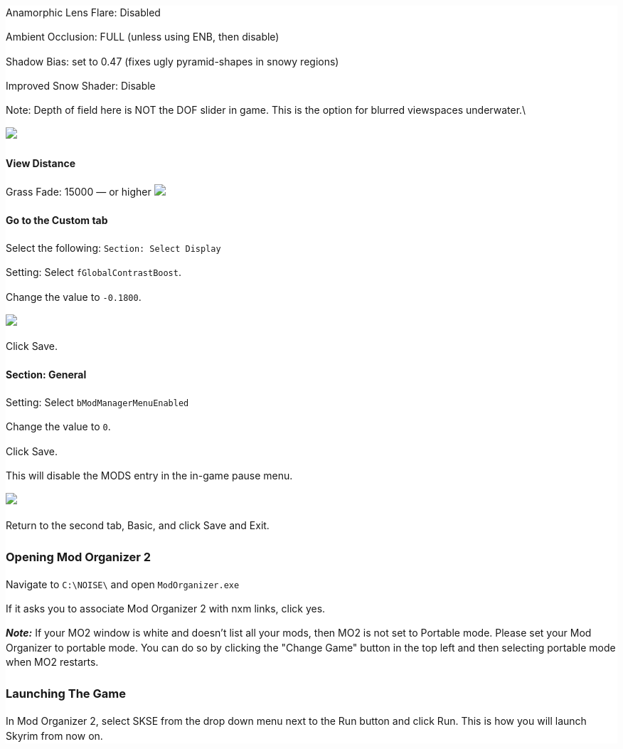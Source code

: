 Anamorphic Lens Flare: Disabled

Ambient Occlusion: FULL (unless using ENB, then disable)

Shadow Bias: set to 0.47 (fixes ugly pyramid-shapes in snowy regions)

Improved Snow Shader: Disable

Note: Depth of field here is NOT the DOF slider in game. This is the option for blurred viewspaces underwater.\

![](https://lh6.googleusercontent.com/K3py_rUflisV9c6Z5KJRhGL1cy24rlDHd2veNaeyhtqr8CGtfMLfjkd7UqiE9Jm7H_ZHJupQFw6kwsCZUj0aXXyR9s2gm5Sx7UakF1t9dA3uW53OqwHsFp-4siJZfZUQ0Mr2sX1a)

#### View Distance

Grass Fade: 15000 — or higher
![](https://lh4.googleusercontent.com/MI9NQ0AwzLJhn_pwep2zVVg6XLmF4g_r6seXfyptiLZrg6cgE56-QkOEA8vKwu9GQbQyQDUid_WBeVha5GQR0g5EQUoW2uEXnSPtfJCbRKM1djfV4-vb-XnjpaUI3mNKVS83pZmh)

#### Go to the Custom tab

Select the following: `Section: Select Display`

Setting: Select `fGlobalContrastBoost`.

Change the value to `-0.1800`.

![](https://lh3.googleusercontent.com/iwdyzmWoe5pkXmv2cGnSzaYcHXRMtJFuiYsT8_Qj7YMePk1FtqPhih4kKWRRDKwhk8CrQF5aQzo-XiNCGy8Pm50zyo2ixpEyNymuJw9aGD2gqxC_kLq2Veq2v5MMM_up_TSDVT9n)

Click Save.

#### Section: General

Setting: Select `bModManagerMenuEnabled`

Change the value to `0`.

Click Save.

This will disable the MODS entry in the in-game pause menu.

![](https://lh6.googleusercontent.com/4id7PvrNiQ7e8JeKNAF6fyPOfPxntUGvpTi3RWX4_RGKe4PurKwesz72WLpTwSXivCnULW8V7LpRpTizXD2EE0YGb_EkVddofaiVAkpHyZAdsW-yz_RDzomdhIQA0rp2Rz3LFS4Q)

Return to the second tab, Basic, and click Save and Exit.

### Opening Mod Organizer 2

Navigate to `C:\NOISE\` and open `ModOrganizer.exe`

If it asks you to associate Mod Organizer 2 with nxm links, click yes.

***Note:*** If your MO2 window is white and doesn’t list all your mods, then MO2 is not set to Portable mode. Please set your Mod Organizer to portable mode. You can do so by clicking the "Change Game" button in the top left and then selecting portable mode when MO2 restarts.

### Launching The Game

In Mod Organizer 2, select SKSE from the drop down menu next to the Run button and click Run. This is how you will launch Skyrim from now on.
